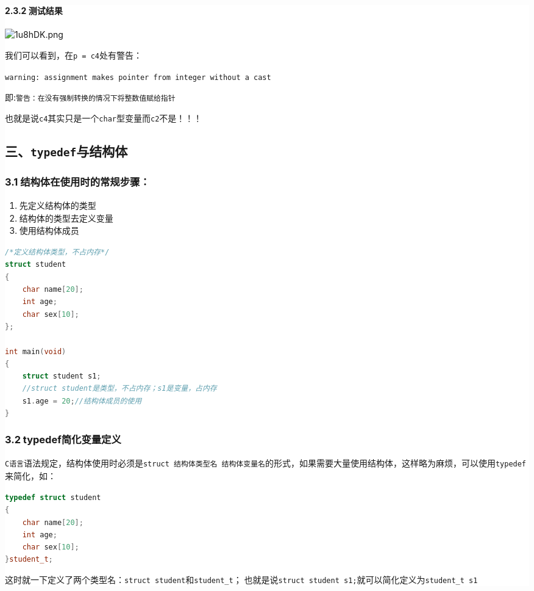 ```cpp
```

#### 2.3.2 测试结果

![1u8hDK.png](https://s2.ax1x.com/2020/01/27/1u8hDK.png)

我们可以看到，在`p = c4`处有警告：

`warning: assignment makes pointer from integer without a cast`

即:`警告：在没有强制转换的情况下将整数值赋给指针`

也就是说`c4`其实只是一个`char`型变量而`c2`不是！！！

## 三、`typedef`与结构体

### 3.1 结构体在使用时的常规步骤：

1. 先定义结构体的类型
2. 结构体的类型去定义变量
3. 使用结构体成员

```cpp
/*定义结构体类型，不占内存*/
struct student
{
    char name[20];
    int age;
    char sex[10];
};

int main(void)
{
    struct student s1;
    //struct student是类型，不占内存；s1是变量，占内存
    s1.age = 20;//结构体成员的使用
}
```

### 3.2 typedef简化变量定义

`C语言`语法规定，结构体使用时必须是`struct 结构体类型名 结构体变量名`的形式，如果需要大量使用结构体，这样略为麻烦，可以使用`typedef`来简化，如：

```cpp
typedef struct student
{
    char name[20];
    int age;
    char sex[10];
}student_t;
```

这时就一下定义了两个类型名：`struct student`和`student_t`；
也就是说`struct student s1;`就可以简化定义为`student_t s1`
